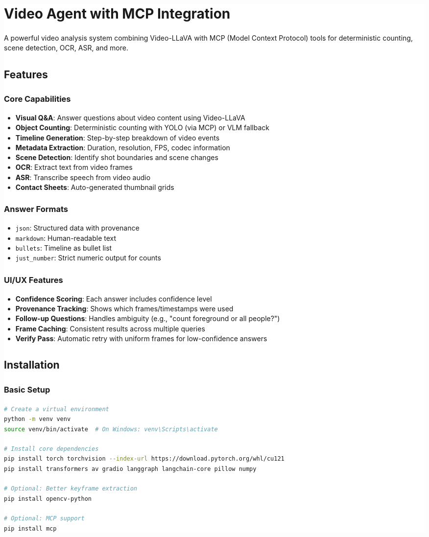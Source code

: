 # Video Agent with MCP Integration

A powerful video analysis system combining Video-LLaVA with MCP (Model Context Protocol) tools for deterministic counting, scene detection, OCR, ASR, and more.

## Features

### Core Capabilities
- **Visual Q&A**: Answer questions about video content using Video-LLaVA
- **Object Counting**: Deterministic counting with YOLO (via MCP) or VLM fallback
- **Timeline Generation**: Step-by-step breakdown of video events
- **Metadata Extraction**: Duration, resolution, FPS, codec information
- **Scene Detection**: Identify shot boundaries and scene changes
- **OCR**: Extract text from video frames
- **ASR**: Transcribe speech from video audio
- **Contact Sheets**: Auto-generated thumbnail grids

### Answer Formats
- `json`: Structured data with provenance
- `markdown`: Human-readable text
- `bullets`: Timeline as bullet list
- `just_number`: Strict numeric output for counts

### UI/UX Features
- **Confidence Scoring**: Each answer includes confidence level
- **Provenance Tracking**: Shows which frames/timestamps were used
- **Follow-up Questions**: Handles ambiguity (e.g., "count foreground or all people?")
- **Frame Caching**: Consistent results across multiple queries
- **Verify Pass**: Automatic retry with uniform frames for low-confidence answers

## Installation

### Basic Setup
```bash
# Create a virtual environment
python -m venv venv
source venv/bin/activate  # On Windows: venv\Scripts\activate

# Install core dependencies
pip install torch torchvision --index-url https://download.pytorch.org/whl/cu121
pip install transformers av gradio langgraph langchain-core pillow numpy

# Optional: Better keyframe extraction
pip install opencv-python

# Optional: MCP support
pip install mcp
```

